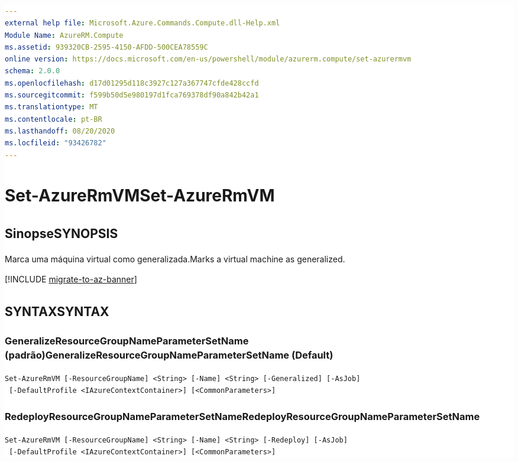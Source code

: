 ```yaml
---
external help file: Microsoft.Azure.Commands.Compute.dll-Help.xml
Module Name: AzureRM.Compute
ms.assetid: 939320CB-2595-4150-AFDD-500CEA78559C
online version: https://docs.microsoft.com/en-us/powershell/module/azurerm.compute/set-azurermvm
schema: 2.0.0
ms.openlocfilehash: d17d01295d118c3927c127a367747cfde428ccfd
ms.sourcegitcommit: f599b50d5e980197d1fca769378df90a842b42a1
ms.translationtype: MT
ms.contentlocale: pt-BR
ms.lasthandoff: 08/20/2020
ms.locfileid: "93426782"
---
```

# <span data-ttu-id="a70f5-101">Set-AzureRmVM</span><span class="sxs-lookup"><span data-stu-id="a70f5-101">Set-AzureRmVM</span></span>

## <span data-ttu-id="a70f5-102">Sinopse</span><span class="sxs-lookup"><span data-stu-id="a70f5-102">SYNOPSIS</span></span>
<span data-ttu-id="a70f5-103">Marca uma máquina virtual como generalizada.</span><span class="sxs-lookup"><span data-stu-id="a70f5-103">Marks a virtual machine as generalized.</span></span>

[!INCLUDE [migrate-to-az-banner](../../includes/migrate-to-az-banner.md)]

## <span data-ttu-id="a70f5-104">SYNTAX</span><span class="sxs-lookup"><span data-stu-id="a70f5-104">SYNTAX</span></span>

### <span data-ttu-id="a70f5-105">GeneralizeResourceGroupNameParameterSetName (padrão)</span><span class="sxs-lookup"><span data-stu-id="a70f5-105">GeneralizeResourceGroupNameParameterSetName (Default)</span></span>
```
Set-AzureRmVM [-ResourceGroupName] <String> [-Name] <String> [-Generalized] [-AsJob]
 [-DefaultProfile <IAzureContextContainer>] [<CommonParameters>]
```

### <span data-ttu-id="a70f5-106">RedeployResourceGroupNameParameterSetName</span><span class="sxs-lookup"><span data-stu-id="a70f5-106">RedeployResourceGroupNameParameterSetName</span></span>
```
Set-AzureRmVM [-ResourceGroupName] <String> [-Name] <String> [-Redeploy] [-AsJob]
 [-DefaultProfile <IAzureContextContainer>] [<CommonParameters>]
```
